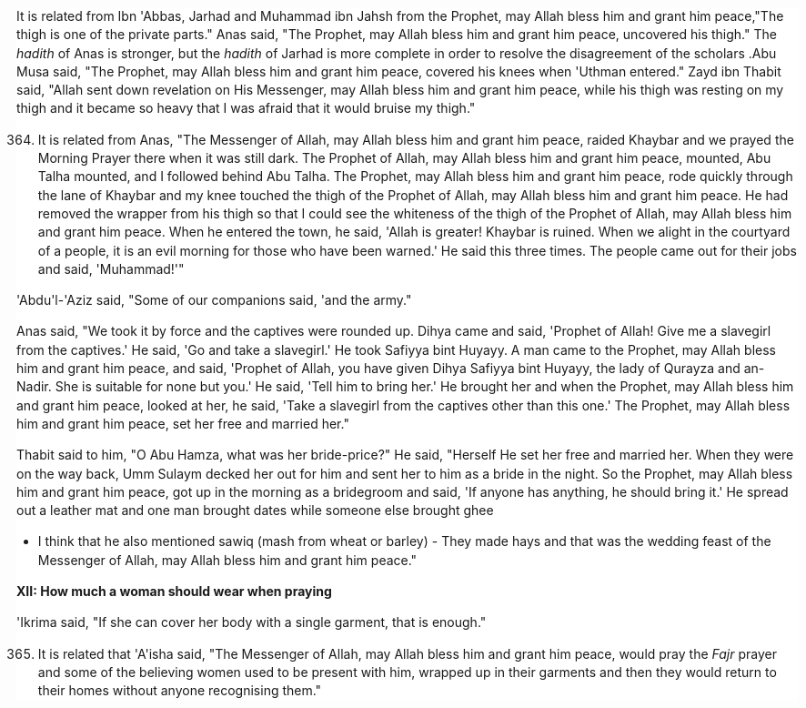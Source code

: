 It is related from Ibn 'Abbas, Jarhad and Muhammad ibn Jahsh from the Prophet,
may Allah bless him and grant him peace,"The thigh is one of the private
parts." Anas said, "The Prophet, may Allah bless him and grant him peace,
uncovered his thigh." The *hadith* of Anas is stronger, but the
*hadith* of Jarhad is more complete in order to resolve the disagreement
of the scholars .Abu Musa said, "The Prophet, may Allah bless him and grant
him peace, covered his knees when 'Uthman entered." Zayd ibn Thabit said,
"Allah sent down revelation on His Messenger, may Allah bless him and grant
him peace, while his thigh was resting on my thigh and it became so heavy
that I was afraid that it would bruise my thigh."

364. It is related from Anas, "The Messenger of Allah, may Allah bless him
and grant him peace, raided Khaybar and we prayed the Morning Prayer there
when it was still dark. The Prophet of Allah, may Allah bless him and grant
him peace, mounted, Abu Talha mounted, and I followed behind Abu Talha. The
Prophet, may Allah bless him and grant him peace, rode quickly through the
lane of Khaybar and my knee touched the thigh of the Prophet of Allah, may
Allah bless him and grant him peace. He had removed the wrapper from his
thigh so that I could see the whiteness of the thigh of the Prophet of Allah,
may Allah bless him and grant him peace. When he entered the town, he said,
'Allah is greater! Khaybar is ruined. When we alight in the courtyard of
a people, it is an evil morning for those who have been warned.' He said
this three times. The people came out for their jobs and said, 'Muhammad!'"

'Abdu'l-'Aziz said, "Some of our companions said, 'and the army."

Anas said, "We took it by force and the captives were rounded up. Dihya came
and said, 'Prophet of Allah! Give me a slavegirl from the captives.' He said,
'Go and take a slavegirl.' He took Safiyya bint Huyayy. A man came to the
Prophet, may Allah bless him and grant him peace, and said, 'Prophet of Allah,
you have given Dihya Safiyya bint Huyayy, the lady of Qurayza and an-Nadir.
She is suitable for none but you.' He said, 'Tell him to bring her.' He brought
her and when the Prophet, may Allah bless him and grant him peace, looked
at her, he said, 'Take a slavegirl from the captives other than this one.'
The Prophet, may Allah bless him and grant him peace, set her free and married
her."

Thabit said to him, "O Abu Hamza, what was her bride-price?" He said, "Herself
He set her free and married her. When they were on the way back, Umm Sulaym
decked her out for him and sent her to him as a bride in the night. So the
Prophet, may Allah bless him and grant him peace, got up in the morning as
a bridegroom and said, 'If anyone has anything, he should bring it.' He spread
out a leather mat and one man brought dates while someone else brought ghee
- I think that he also mentioned sawiq (mash from wheat or barley) - They
made hays and that was the wedding feast of the Messenger of Allah, may Allah
bless him and grant him peace."

**XII: How much a woman should wear when praying**

'Ikrima said, "If she can cover her body with a single garment, that is enough."

365. It is related that 'A'isha said, "The Messenger of Allah, may Allah
bless him and grant him peace, would pray the *Fajr* prayer and some
of the believing women used to be present with him, wrapped up in their garments
and then they would return to their homes without anyone recognising them."

